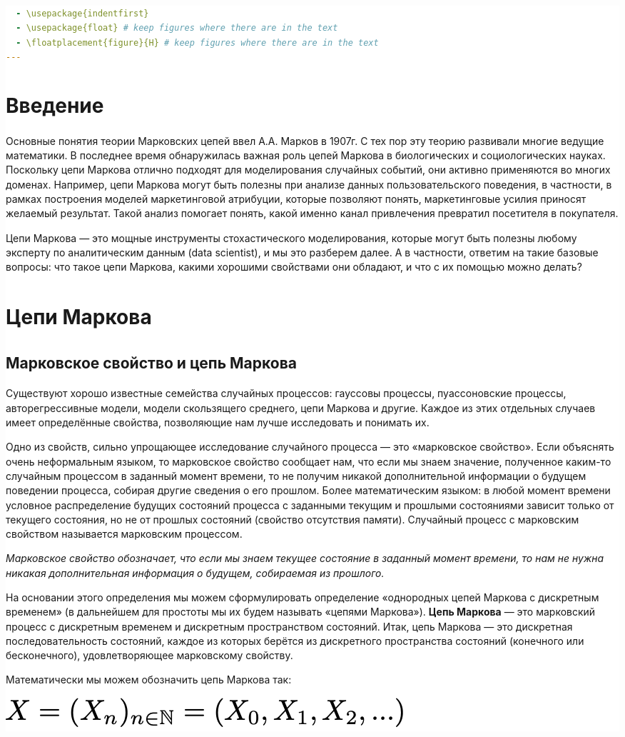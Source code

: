 ```yaml
  - \usepackage{indentfirst}
  - \usepackage{float} # keep figures where there are in the text
  - \floatplacement{figure}{H} # keep figures where there are in the text
---
```


# Введение

Основные понятия теории Марковских цепей ввел А.А. Марков в 1907г. С тех пор эту теорию развивали многие ведущие математики. В последнее время обнаружилась важная роль цепей Маркова в биологических и социологических науках. Поскольку цепи Маркова отлично подходят для моделирования случайных событий, они активно применяются во многих доменах. Например, цепи Маркова могут быть полезны при анализе данных пользовательского поведения, в частности, в рамках построения моделей маркетинговой атрибуции, которые позволяют понять, маркетинговые усилия приносят желаемый результат. Такой анализ помогает понять, какой именно канал привлечения превратил посетителя в покупателя.

Цепи Маркова — это мощные инструменты стохастического моделирования, которые могут быть полезны любому эксперту по аналитическим данным (data scientist), и мы это разберем далее. А в частности, ответим на такие базовые вопросы: что такое цепи Маркова, какими хорошими свойствами они обладают, и что с их помощью можно делать?

# Цепи Маркова

## Марковское свойство и цепь Маркова

Существуют хорошо известные семейства случайных процессов: гауссовы процессы, пуассоновские процессы, авторегрессивные модели, модели скользящего среднего, цепи Маркова и другие. Каждое из этих отдельных случаев имеет определённые свойства, позволяющие нам лучше исследовать и понимать их.

Одно из свойств, сильно упрощающее исследование случайного процесса — это «марковское свойство». Если объяснять очень неформальным языком, то марковское свойство сообщает нам, что если мы знаем значение, полученное каким-то случайным процессом в заданный момент времени, то не получим никакой дополнительной информации о будущем поведении процесса, собирая другие сведения о его прошлом. Более математическим языком: в любой момент времени условное распределение будущих состояний процесса с заданными текущим и прошлыми состояниями зависит только от текущего состояния, но не от прошлых состояний (свойство отсутствия памяти). Случайный процесс с марковским свойством называется марковским процессом.

*Марковское свойство обозначает, что если мы знаем текущее состояние в заданный момент времени, то нам не нужна никакая дополнительная информация о будущем, собираемая из прошлого.*

На основании этого определения мы можем сформулировать определение «однородных цепей Маркова с дискретным временем» (в дальнейшем для простоты мы их будем называть «цепями Маркова»). **Цепь Маркова** — это марковский процесс с дискретным временем и дискретным пространством состояний. Итак, цепь Маркова — это дискретная последовательность состояний, каждое из которых берётся из дискретного пространства состояний (конечного или бесконечного), удовлетворяющее марковскому свойству.

Математически мы можем обозначить цепь Маркова так:

![](./image/1.png)
